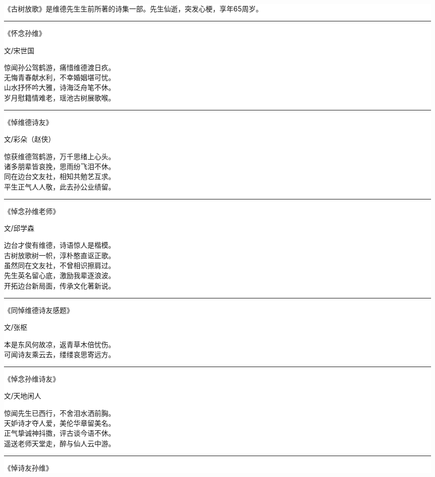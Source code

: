 《古树放歌》是维德先生生前所著的诗集一部。先生仙逝，突发心梗，享年65周岁。

----

《怀念孙维》

文/宋世国

惊闻孙公驾鹤游，痛惜维德渡日疚。  
无悔青春献水利，不幸婚姻堪可忧。  
山水抒怀吟大雅，诗海泛舟笔不休。  
岁月慰籍情难老，瑶池古树展歌喉。  

----

《悼维德诗友》

文/彩朵（赵侠）

惊获维德驾鹤游，万千思绪上心头。  
诸多朋辈皆哀挽，思雨纷飞泪不休。  
同在边台文友社，相知共勉艺互求。  
平生正气人人敬，此去孙公业绩留。  

----

《悼念孙维老师》

文/邱学森

边台才俊有维德，诗语惊人是楷模。  
古树放歌树一帜，淳朴憨直讴正歌。  
虽然同在文友社，不曾相识擦肩过。  
先生英名留心底，激励我辈逐浪波。  
开拓边台新局面，传承文化著新说。

----

《同悼维德诗友感题》

文/张枢

本是东风何故凉，返青草木倍忧伤。  
可闻诗友乘云去，缕缕哀思寄远方。

----

《悼念孙维诗友》

文/天地闲人

惊闻先生已西行，不舍泪水洒前胸。  
天妒诗才夺人爱，美伦华章留美名。  
正气挚诚神抖擞，评古谈今语不休。  
遥送老师天堂走，醉与仙人云中游。

----

《悼诗友孙维》
